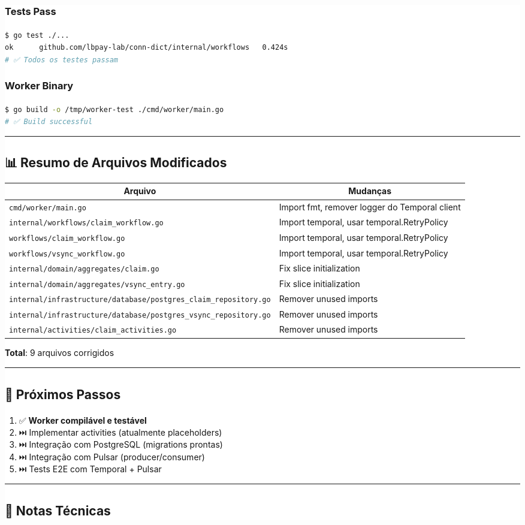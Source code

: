 ### Tests Pass
```bash
$ go test ./...
ok  	github.com/lbpay-lab/conn-dict/internal/workflows	0.424s
# ✅ Todos os testes passam
```

### Worker Binary
```bash
$ go build -o /tmp/worker-test ./cmd/worker/main.go
# ✅ Build successful
```

---

## 📊 Resumo de Arquivos Modificados

| Arquivo | Mudanças |
|---------|----------|
| `cmd/worker/main.go` | Import fmt, remover logger do Temporal client |
| `internal/workflows/claim_workflow.go` | Import temporal, usar temporal.RetryPolicy |
| `workflows/claim_workflow.go` | Import temporal, usar temporal.RetryPolicy |
| `workflows/vsync_workflow.go` | Import temporal, usar temporal.RetryPolicy |
| `internal/domain/aggregates/claim.go` | Fix slice initialization |
| `internal/domain/aggregates/vsync_entry.go` | Fix slice initialization |
| `internal/infrastructure/database/postgres_claim_repository.go` | Remover unused imports |
| `internal/infrastructure/database/postgres_vsync_repository.go` | Remover unused imports |
| `internal/activities/claim_activities.go` | Remover unused imports |

**Total**: 9 arquivos corrigidos

---

## 🎯 Próximos Passos

1. ✅ **Worker compilável e testável**
2. ⏭️ Implementar activities (atualmente placeholders)
3. ⏭️ Integração com PostgreSQL (migrations prontas)
4. ⏭️ Integração com Pulsar (producer/consumer)
5. ⏭️ Tests E2E com Temporal + Pulsar

---

## 📝 Notas Técnicas
